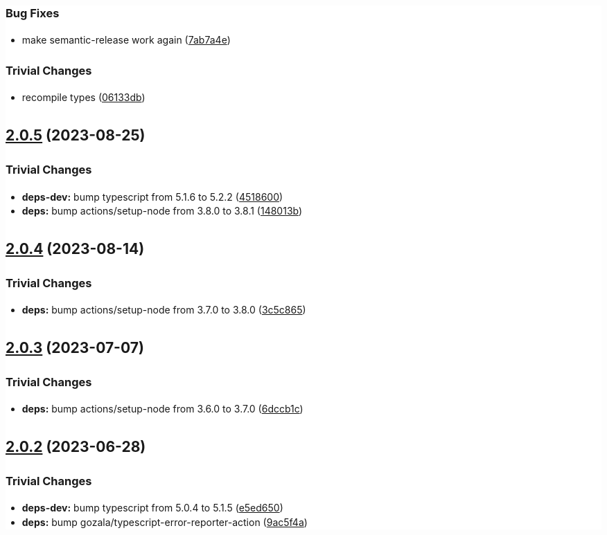 
### Bug Fixes

* make semantic-release work again ([7ab7a4e](https://github.com/rvagg/cborg/commit/7ab7a4eac21bfd3c98bf8836c3dccca9c56a41e4))


### Trivial Changes

* recompile types ([06133db](https://github.com/rvagg/cborg/commit/06133dbf73025b3e1af8065702d7d65ef03be407))

## [2.0.5](https://github.com/rvagg/cborg/compare/v2.0.4...v2.0.5) (2023-08-25)


### Trivial Changes

* **deps-dev:** bump typescript from 5.1.6 to 5.2.2 ([4518600](https://github.com/rvagg/cborg/commit/451860087ae73f1aeaffcfa5fe64ecca068412e8))
* **deps:** bump actions/setup-node from 3.8.0 to 3.8.1 ([148013b](https://github.com/rvagg/cborg/commit/148013b2eb28453a6fad2d14ceb07080127574b9))

## [2.0.4](https://github.com/rvagg/cborg/compare/v2.0.3...v2.0.4) (2023-08-14)


### Trivial Changes

* **deps:** bump actions/setup-node from 3.7.0 to 3.8.0 ([3c5c865](https://github.com/rvagg/cborg/commit/3c5c86584793f9a256b19b1efd20f29cfd05bcce))

## [2.0.3](https://github.com/rvagg/cborg/compare/v2.0.2...v2.0.3) (2023-07-07)


### Trivial Changes

* **deps:** bump actions/setup-node from 3.6.0 to 3.7.0 ([6dccb1c](https://github.com/rvagg/cborg/commit/6dccb1c90d319b004f3be228aa4bc9c9994970b8))

## [2.0.2](https://github.com/rvagg/cborg/compare/v2.0.1...v2.0.2) (2023-06-28)


### Trivial Changes

* **deps-dev:** bump typescript from 5.0.4 to 5.1.5 ([e5ed650](https://github.com/rvagg/cborg/commit/e5ed650051efb63cd55a2f7ab3d6c0768aea3b0d))
* **deps:** bump gozala/typescript-error-reporter-action ([9ac5f4a](https://github.com/rvagg/cborg/commit/9ac5f4a2a542b9f4eec61e5bce1e6a9d2c49a951))
